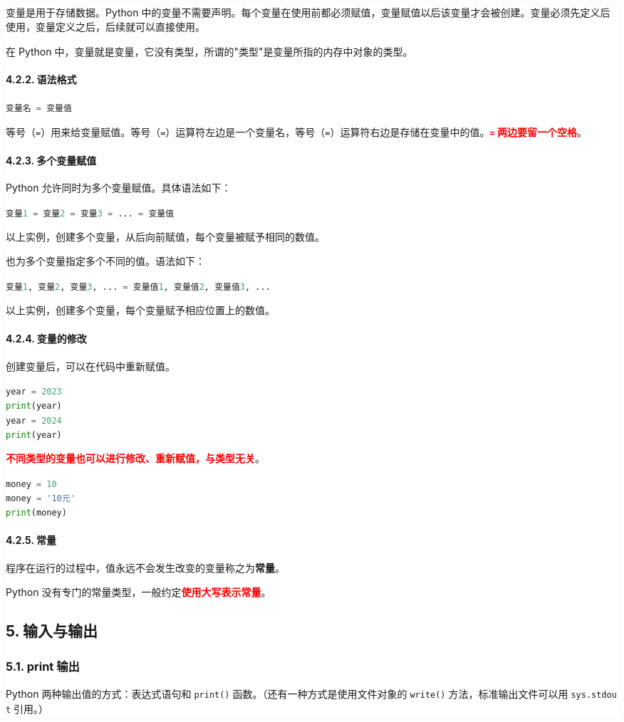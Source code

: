 变量是用于存储数据。Python 中的变量不需要声明。每个变量在使用前都必须赋值，变量赋值以后该变量才会被创建。变量必须先定义后使用，变量定义之后，后续就可以直接使用。

在 Python 中，变量就是变量，它没有类型，所谓的"类型"是变量所指的内存中对象的类型。

#### 4.2.2. 语法格式

```python
变量名 = 变量值
```

等号（`=`）用来给变量赋值。等号（`=`）运算符左边是一个变量名，等号（`=`）运算符右边是存储在变量中的值。<font color=red>**`=` 两边要留一个空格**</font>。

#### 4.2.3. 多个变量赋值

Python 允许同时为多个变量赋值。具体语法如下：

```python
变量1 = 变量2 = 变量3 = ... = 变量值
```

以上实例，创建多个变量，从后向前赋值，每个变量被赋予相同的数值。

也为多个变量指定多个不同的值。语法如下：

```python
变量1, 变量2, 变量3, ... = 变量值1, 变量值2, 变量值3, ...
```

以上实例，创建多个变量，每个变量赋予相应位置上的数值。

#### 4.2.4. 变量的修改

创建变量后，可以在代码中重新赋值。

```python
year = 2023
print(year)
year = 2024
print(year)
```

<font color=red>**不同类型的变量也可以进行修改、重新赋值，与类型无关**</font>。

```python
money = 10
money = '10元'
print(money)
```

#### 4.2.5. 常量

程序在运行的过程中，值永远不会发生改变的变量称之为**常量**。

Python 没有专门的常量类型，一般约定<font color=red>**使用大写表示常量**</font>。

## 5. 输入与输出

### 5.1. print 输出

Python 两种输出值的方式：表达式语句和 `print()` 函数。（还有一种方式是使用文件对象的 `write()` 方法，标准输出文件可以用 `sys.stdout` 引用。）
